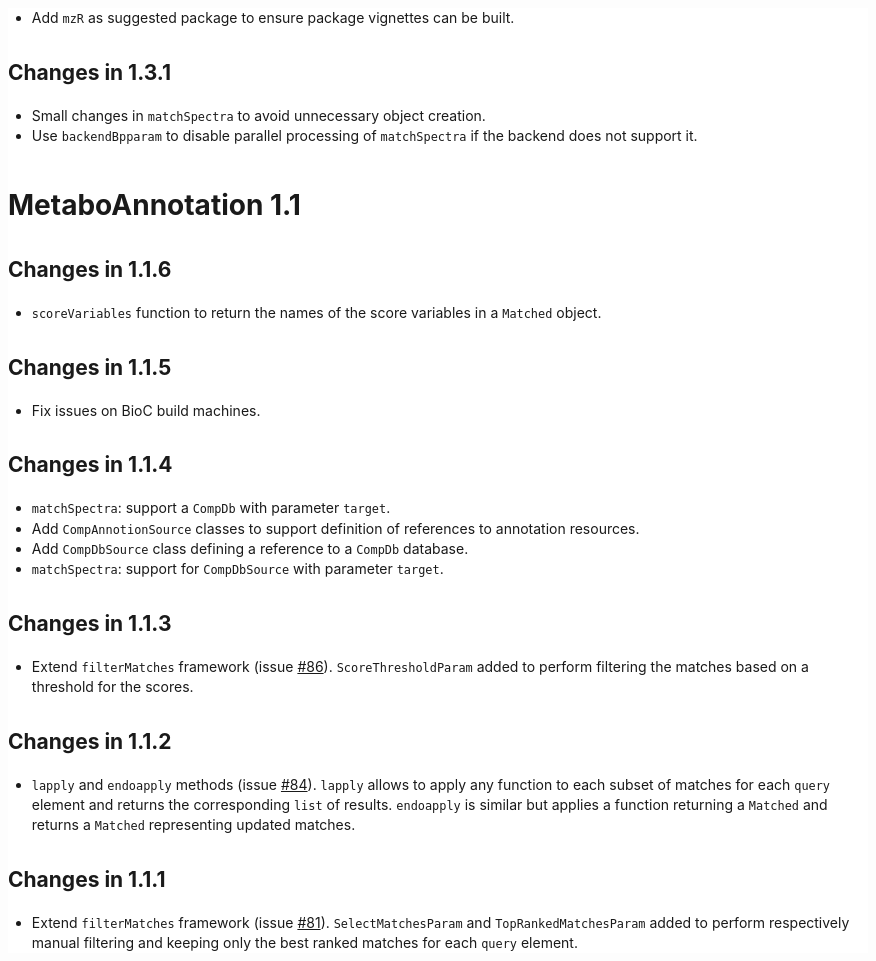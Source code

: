 - Add `mzR` as suggested package to ensure package vignettes can be built.

## Changes in 1.3.1

- Small changes in `matchSpectra` to avoid unnecessary object creation.
- Use `backendBpparam` to disable parallel processing of `matchSpectra` if the
  backend does not support it.

# MetaboAnnotation 1.1

## Changes in 1.1.6

- `scoreVariables` function to return the names of the score variables in a
  `Matched` object.

## Changes in 1.1.5

- Fix issues on BioC build machines.

## Changes in 1.1.4

- `matchSpectra`: support a `CompDb` with parameter `target`.
- Add `CompAnnotionSource` classes to support definition of references to
  annotation resources.
- Add `CompDbSource` class defining a reference to a `CompDb` database.
- `matchSpectra`: support for `CompDbSource` with parameter `target`.

## Changes in 1.1.3

- Extend `filterMatches` framework (issue
  [#86](https://github.com/rformassspectrometry/MetaboAnnotation/issues/86)).
  `ScoreThresholdParam` added to perform filtering the matches based on a
  threshold for the scores.

## Changes in 1.1.2

- `lapply` and `endoapply` methods (issue
  [#84](https://github.com/rformassspectrometry/MetaboAnnotation/issues/84)).
  `lapply` allows to apply any function to each subset of matches for each
  `query` element and returns the corresponding `list` of results.
  `endoapply` is similar but applies a function returning a `Matched` and
  returns a `Matched` representing updated matches.

## Changes in 1.1.1

- Extend `filterMatches` framework (issue
  [#81](https://github.com/rformassspectrometry/MetaboAnnotation/issues/81)).
  `SelectMatchesParam` and `TopRankedMatchesParam` added to perform respectively
  manual filtering and keeping only the best ranked matches for each `query`
  element.
